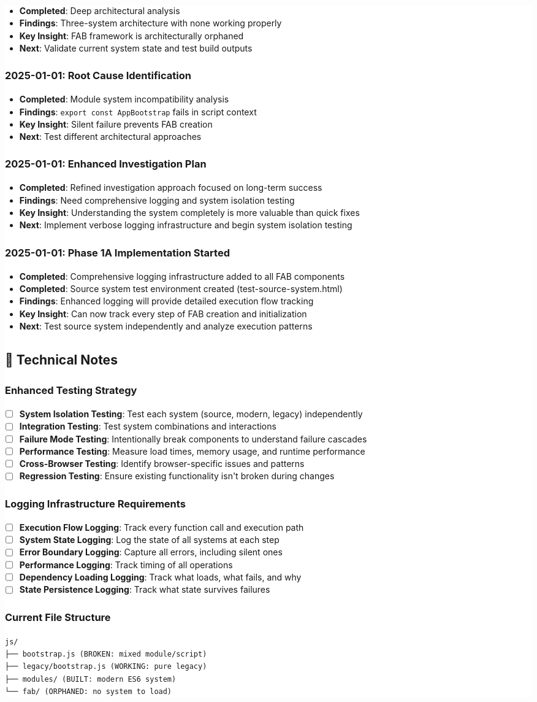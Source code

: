 - **Completed**: Deep architectural analysis
- **Findings**: Three-system architecture with none working properly
- **Key Insight**: FAB framework is architecturally orphaned
- **Next**: Validate current system state and test build outputs

### 2025-01-01: Root Cause Identification

- **Completed**: Module system incompatibility analysis
- **Findings**: `export const AppBootstrap` fails in script context
- **Key Insight**: Silent failure prevents FAB creation
- **Next**: Test different architectural approaches

### 2025-01-01: Enhanced Investigation Plan

- **Completed**: Refined investigation approach focused on long-term success
- **Findings**: Need comprehensive logging and system isolation testing
- **Key Insight**: Understanding the system completely is more valuable than quick fixes
- **Next**: Implement verbose logging infrastructure and begin system isolation testing

### 2025-01-01: Phase 1A Implementation Started

- **Completed**: Comprehensive logging infrastructure added to all FAB components
- **Completed**: Source system test environment created (test-source-system.html)
- **Findings**: Enhanced logging will provide detailed execution flow tracking
- **Key Insight**: Can now track every step of FAB creation and initialization
- **Next**: Test source system independently and analyze execution patterns

## 🔧 Technical Notes

### Enhanced Testing Strategy

- [ ] **System Isolation Testing**: Test each system (source, modern, legacy) independently
- [ ] **Integration Testing**: Test system combinations and interactions
- [ ] **Failure Mode Testing**: Intentionally break components to understand failure cascades
- [ ] **Performance Testing**: Measure load times, memory usage, and runtime performance
- [ ] **Cross-Browser Testing**: Identify browser-specific issues and patterns
- [ ] **Regression Testing**: Ensure existing functionality isn't broken during changes

### Logging Infrastructure Requirements

- [ ] **Execution Flow Logging**: Track every function call and execution path
- [ ] **System State Logging**: Log the state of all systems at each step
- [ ] **Error Boundary Logging**: Capture all errors, including silent ones
- [ ] **Performance Logging**: Track timing of all operations
- [ ] **Dependency Loading Logging**: Track what loads, what fails, and why
- [ ] **State Persistence Logging**: Track what state survives failures

### Current File Structure

```
js/
├── bootstrap.js (BROKEN: mixed module/script)
├── legacy/bootstrap.js (WORKING: pure legacy)
├── modules/ (BUILT: modern ES6 system)
└── fab/ (ORPHANED: no system to load)
```
